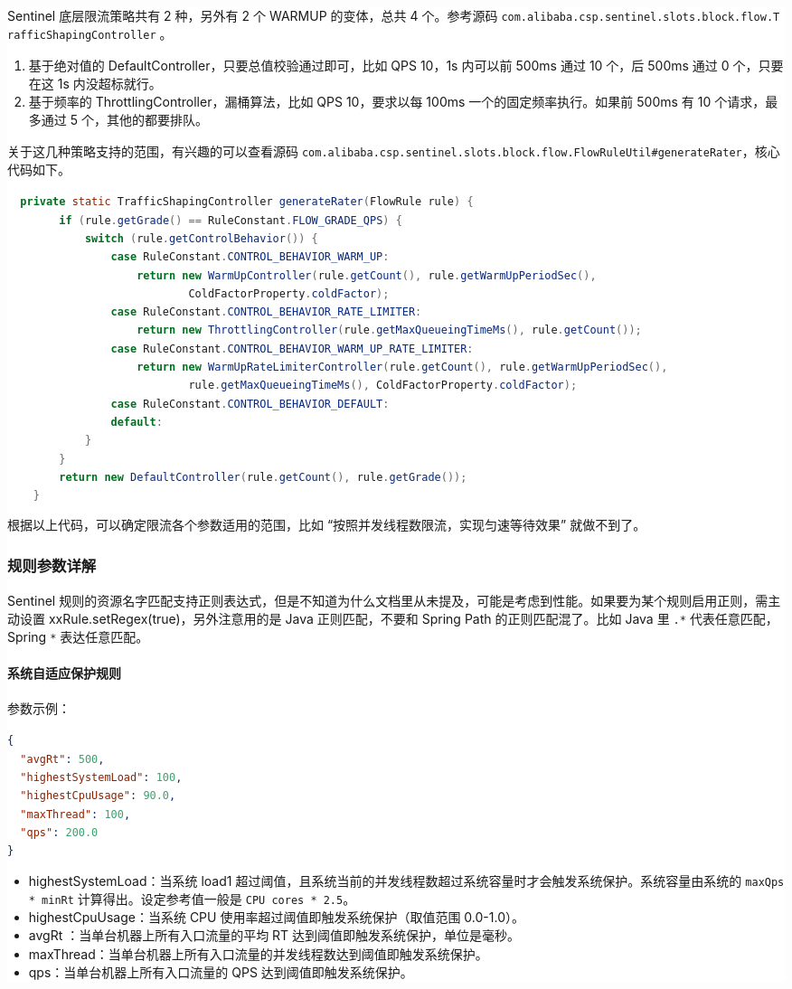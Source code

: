 Sentinel 底层限流策略共有 2 种，另外有 2 个 WARMUP 的变体，总共 4 个。参考源码 `com.alibaba.csp.sentinel.slots.block.flow.TrafficShapingController` 。

1. 基于绝对值的 DefaultController，只要总值校验通过即可，比如 QPS 10，1s 内可以前 500ms 通过 10 个，后 500ms 通过 0 个，只要在这 1s 内没超标就行。
2. 基于频率的 ThrottlingController，漏桶算法，比如 QPS 10，要求以每 100ms 一个的固定频率执行。如果前 500ms 有 10 个请求，最多通过 5 个，其他的都要排队。

关于这几种策略支持的范围，有兴趣的可以查看源码 `com.alibaba.csp.sentinel.slots.block.flow.FlowRuleUtil#generateRater`，核心代码如下。

```java
  private static TrafficShapingController generateRater(FlowRule rule) {
        if (rule.getGrade() == RuleConstant.FLOW_GRADE_QPS) {
            switch (rule.getControlBehavior()) {
                case RuleConstant.CONTROL_BEHAVIOR_WARM_UP:
                    return new WarmUpController(rule.getCount(), rule.getWarmUpPeriodSec(),
                            ColdFactorProperty.coldFactor);
                case RuleConstant.CONTROL_BEHAVIOR_RATE_LIMITER:
                    return new ThrottlingController(rule.getMaxQueueingTimeMs(), rule.getCount());
                case RuleConstant.CONTROL_BEHAVIOR_WARM_UP_RATE_LIMITER:
                    return new WarmUpRateLimiterController(rule.getCount(), rule.getWarmUpPeriodSec(),
                            rule.getMaxQueueingTimeMs(), ColdFactorProperty.coldFactor);
                case RuleConstant.CONTROL_BEHAVIOR_DEFAULT:
                default:
            }
        }
        return new DefaultController(rule.getCount(), rule.getGrade());
    }
```

根据以上代码，可以确定限流各个参数适用的范围，比如 “按照并发线程数限流，实现匀速等待效果” 就做不到了。

### 规则参数详解

Sentinel 规则的资源名字匹配支持正则表达式，但是不知道为什么文档里从未提及，可能是考虑到性能。如果要为某个规则启用正则，需主动设置 xxRule.setRegex(true)，另外注意用的是 Java 正则匹配，不要和 Spring Path 的正则匹配混了。比如 Java 里 `.*` 代表任意匹配，Spring `*` 表达任意匹配。

#### 系统自适应保护规则

参数示例：

```json
{
  "avgRt": 500,
  "highestSystemLoad": 100,
  "highestCpuUsage": 90.0,
  "maxThread": 100,
  "qps": 200.0
}
```

- highestSystemLoad：当系统 load1 超过阈值，且系统当前的并发线程数超过系统容量时才会触发系统保护。系统容量由系统的 `maxQps * minRt` 计算得出。设定参考值一般是 `CPU cores * 2.5`。
- highestCpuUsage：当系统 CPU 使用率超过阈值即触发系统保护（取值范围 0.0-1.0）。
- avgRt ：当单台机器上所有入口流量的平均 RT 达到阈值即触发系统保护，单位是毫秒。
- maxThread：当单台机器上所有入口流量的并发线程数达到阈值即触发系统保护。
- qps：当单台机器上所有入口流量的 QPS 达到阈值即触发系统保护。
